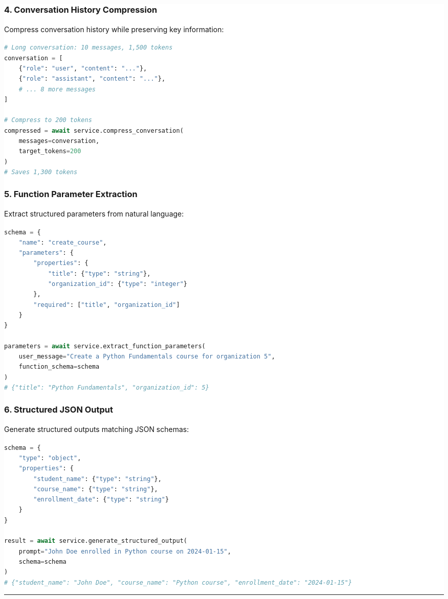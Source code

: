 ### 4. Conversation History Compression

Compress conversation history while preserving key information:

```python
# Long conversation: 10 messages, 1,500 tokens
conversation = [
    {"role": "user", "content": "..."},
    {"role": "assistant", "content": "..."},
    # ... 8 more messages
]

# Compress to 200 tokens
compressed = await service.compress_conversation(
    messages=conversation,
    target_tokens=200
)
# Saves 1,300 tokens
```

### 5. Function Parameter Extraction

Extract structured parameters from natural language:

```python
schema = {
    "name": "create_course",
    "parameters": {
        "properties": {
            "title": {"type": "string"},
            "organization_id": {"type": "integer"}
        },
        "required": ["title", "organization_id"]
    }
}

parameters = await service.extract_function_parameters(
    user_message="Create a Python Fundamentals course for organization 5",
    function_schema=schema
)
# {"title": "Python Fundamentals", "organization_id": 5}
```

### 6. Structured JSON Output

Generate structured outputs matching JSON schemas:

```python
schema = {
    "type": "object",
    "properties": {
        "student_name": {"type": "string"},
        "course_name": {"type": "string"},
        "enrollment_date": {"type": "string"}
    }
}

result = await service.generate_structured_output(
    prompt="John Doe enrolled in Python course on 2024-01-15",
    schema=schema
)
# {"student_name": "John Doe", "course_name": "Python course", "enrollment_date": "2024-01-15"}
```

---